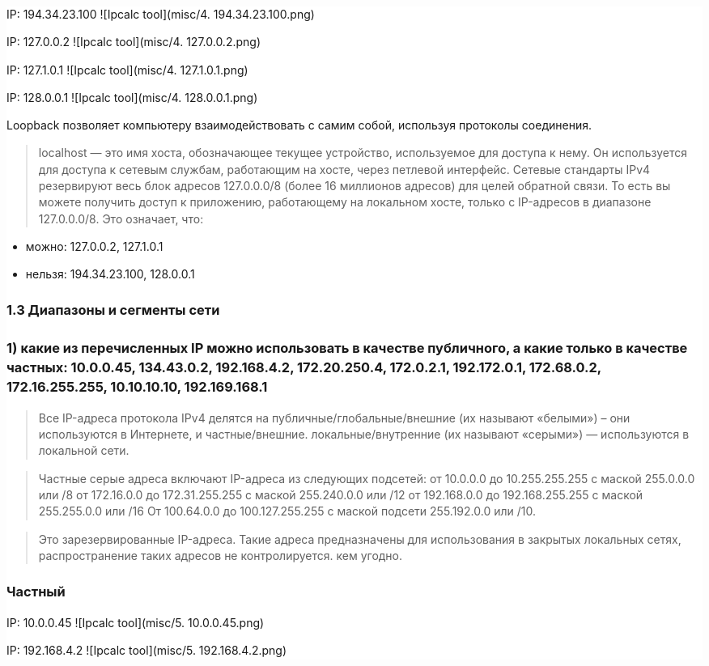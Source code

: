 IP: 194.34.23.100
![Ipcalc tool](misc/4. 194.34.23.100.png)
        
IP: 127.0.0.2
![Ipcalc tool](misc/4. 127.0.0.2.png)
        
IP: 127.1.0.1
![Ipcalc tool](misc/4. 127.1.0.1.png)
        
IP: 128.0.0.1
![Ipcalc tool](misc/4. 128.0.0.1.png)

Loopback позволяет компьютеру взаимодействовать с самим собой, используя протоколы соединения.

>localhost — это имя хоста, обозначающее текущее устройство, используемое для доступа к нему. Он используется для доступа к сетевым службам, работающим на хосте, через
петлевой интерфейс. Сетевые стандарты IPv4 резервируют весь блок адресов 127.0.0.0/8 (более 16 миллионов адресов) для целей обратной связи.
То есть вы можете получить доступ к приложению, работающему на локальном хосте, только с IP-адресов в диапазоне 127.0.0.0/8. Это означает, что:

- можно: 127.0.0.2, 127.1.0.1

- нельзя: 194.34.23.100, 128.0.0.1

### 1.3 Диапазоны и сегменты сети

### 1) какие из перечисленных IP можно использовать в качестве публичного, а какие только в качестве частных: 10.0.0.45, 134.43.0.2, 192.168.4.2, 172.20.250.4, 172.0.2.1, 192.172.0.1, 172.68.0.2, 172.16.255.255, 10.10.10.10, 192.169.168.1

>Все IP-адреса протокола IPv4 делятся на публичные/глобальные/внешние (их называют «белыми») – они используются в Интернете, и частные/внешние.
локальные/внутренние (их называют «серыми») — используются в локальной сети.

>Частные серые адреса включают IP-адреса из следующих подсетей: от 10.0.0.0 до 10.255.255.255 с маской 255.0.0.0 или /8 от 172.16.0.0 до
172.31.255.255 с маской 255.240.0.0 или /12 от 192.168.0.0 до 192.168.255.255 с маской 255.255.0.0 или /16 От 100.64.0.0 до
100.127.255.255 с маской подсети 255.192.0.0 или /10.

>Это зарезервированные IP-адреса. Такие адреса предназначены для использования в закрытых локальных сетях, распространение таких адресов не контролируется.
кем угодно.
    
### Частный
     
IP: 10.0.0.45
![Ipcalc tool](misc/5. 10.0.0.45.png)
       
IP: 192.168.4.2
![Ipcalc tool](misc/5. 192.168.4.2.png) 
       